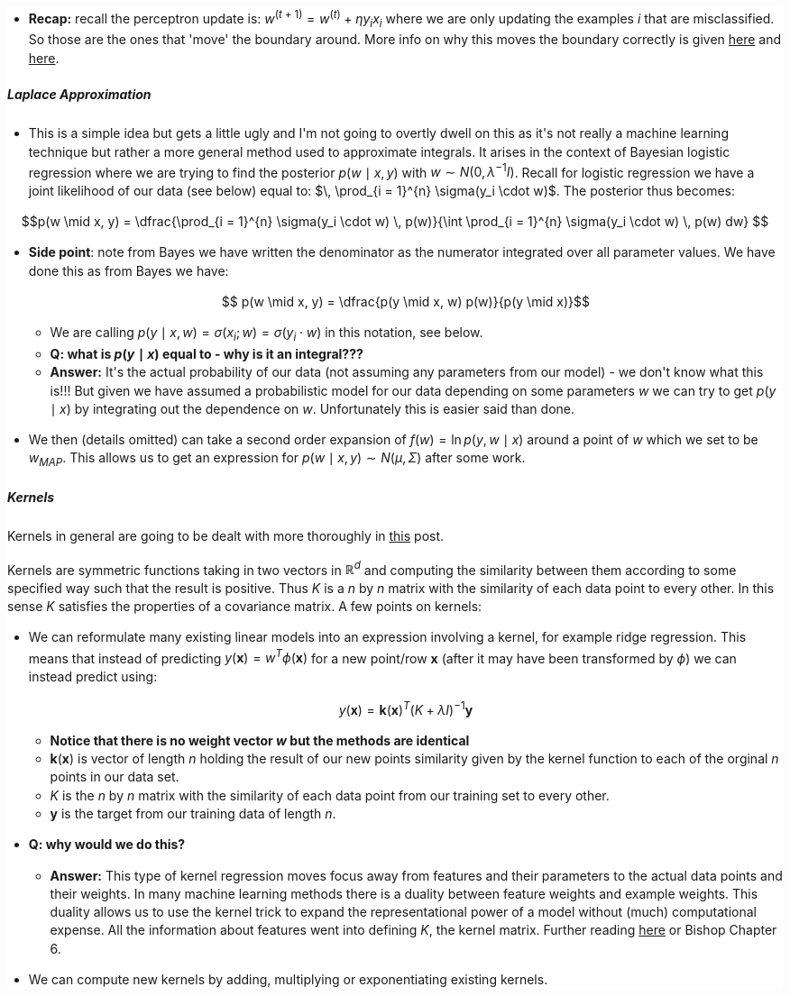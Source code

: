 * **Recap:** recall the perceptron update is:  $w^{(t+1)} = w^{(t)} +\eta y_ix_i$ where we are only updating the examples $i$ that are misclassified. So those are the ones that 'move' the boundary around. More info on why this moves the boundary correctly is given [here](https://towardsdatascience.com/perceptron-learning-algorithm-d5db0deab975) and  [here](https://www.lucidarme.me/simplest-perceptron-update-rules-demonstration/).

##### Laplace Approximation

* This is a simple idea but gets a little ugly and I'm not going to overtly dwell on this as it's not really a machine learning technique but rather a more general method used to approximate integrals. It arises in the context of Bayesian logistic regression where we are trying to find the posterior $p(w \mid x, y)$ with $w \sim N(0, \lambda^{-1}I)$. Recall for logistic regression we have a joint likelihood of our data (see below) equal to: $\, \prod_{i = 1}^{n} \sigma(y_i \cdot w)$. The posterior thus becomes:

$$p(w \mid x, y) = \dfrac{\prod_{i = 1}^{n} \sigma(y_i \cdot w) \, p(w)}{\int \prod_{i = 1}^{n} \sigma(y_i \cdot w) \, p(w) dw} $$

* **Side point**: note from Bayes we have written the denominator as the numerator integrated over all parameter values. We have done this as from Bayes we have:

  $$ p(w \mid x, y) = \dfrac{p(y \mid x, w) p(w)}{p(y \mid x)}$$

  * We are calling $p(y \mid x, w) = \sigma(x_i;w) = \sigma(y_i \cdot w)$ in this notation, see below.
  * **Q: what is $p(y \mid x)$ equal to - why is it an integral???**
  * **Answer:** It's the actual probability of our data (not assuming any parameters from our model) - we don't know what this is!!! But given we have assumed a probabilistic model for our data depending on some parameters $w$ we can try to get $p(y \mid x)$ by integrating out the dependence on $w$. Unfortunately this is easier said than done.
* We then (details omitted) can take a second order expansion of $f(w) = \ln p(y, w \mid x)$ around a point of $w$ which we set to be $w_{MAP}$. This allows us to get an expression for $p(w \mid x, y) \sim N(\mu, \Sigma)$ after some work.

##### Kernels

Kernels in general are going to be dealt with more thoroughly in [this](../../../2018/10/22/Why-Kernels-Matter) post.

Kernels are symmetric functions taking in two vectors in $\mathbb{R}^d$ and computing the similarity between them according to some specified way such that the result is positive. Thus $K$ is a $n$ by $n$ matrix with the similarity of each data point to every other. In this sense $K$ satisfies the properties of a covariance matrix. A few points on kernels:
  * We can reformulate many existing linear models into an expression involving a kernel, for example ridge regression. This means that instead of predicting $y(\textbf{x}) = w^T \phi(\textbf{x})$ for a new point/row $\textbf{x}$ (after it may have been transformed by $\phi$) we can instead predict using:

    $$y(\textbf{x}) = \textbf{k}(\textbf{x})^T(K + \lambda I)^{-1}\textbf{y}$$

    * **Notice that there is no weight vector $w$ but the methods are identical**
    * $\textbf{k}(\textbf{x})$ is vector of length $n$ holding the result of our new points similarity given by the kernel function to each of the orginal $n$ points in our data set.
    * $K$ is the $n$ by $n$ matrix with the similarity of each data point from our training set to every other.
    * $\textbf{y}$ is the target from our training data of length $n$.
  * **Q: why would we do this?**
    * **Answer:** This type of kernel regression moves focus away from features and their parameters to the actual data points and their weights. In many machine learning methods there is a duality between feature weights and example weights. This duality allows us to use the kernel trick to expand the representational power of a model without (much) computational expense. All the information about features went into defining $K$, the kernel matrix. Further reading [here](https://alliance.seas.upenn.edu/~cis520/dynamic/2017/wiki/index.php?n=Lectures.Kernels) or Bishop Chapter 6.
  * We can compute new kernels by adding, multiplying or exponentiating existing kernels.

